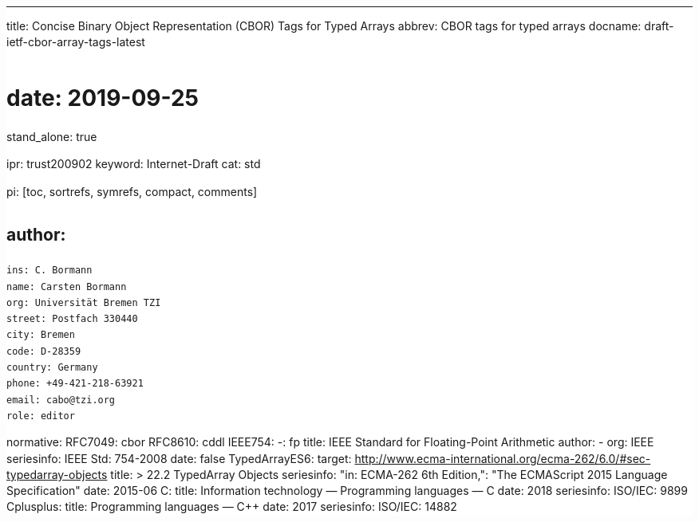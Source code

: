 ---
title: Concise Binary Object Representation (CBOR) Tags for Typed Arrays
abbrev: CBOR tags for typed arrays
docname: draft-ietf-cbor-array-tags-latest
# date: 2019-09-25

stand_alone: true

ipr: trust200902
keyword: Internet-Draft
cat: std

pi: [toc, sortrefs, symrefs, compact, comments]

author:
  -
    ins: C. Bormann
    name: Carsten Bormann
    org: Universität Bremen TZI
    street: Postfach 330440
    city: Bremen
    code: D-28359
    country: Germany
    phone: +49-421-218-63921
    email: cabo@tzi.org
    role: editor

normative:
  RFC7049: cbor
  RFC8610: cddl
  IEEE754:
    -: fp
    title: IEEE Standard for Floating-Point Arithmetic
    author:
      -
        org: IEEE
    seriesinfo:
      IEEE Std: 754-2008
    date: false
  TypedArrayES6:
    target: http://www.ecma-international.org/ecma-262/6.0/#sec-typedarray-objects
    title: >
      22.2 TypedArray Objects
    seriesinfo:
       "in: ECMA-262 6th Edition,": "The ECMAScript 2015 Language Specification"
    date: 2015-06
  C:
    title: Information technology — Programming languages — C
    date: 2018
    seriesinfo:
      ISO/IEC: 9899
  Cplusplus:
    title: Programming languages — C++
    date: 2017
    seriesinfo:
      ISO/IEC: 14882
